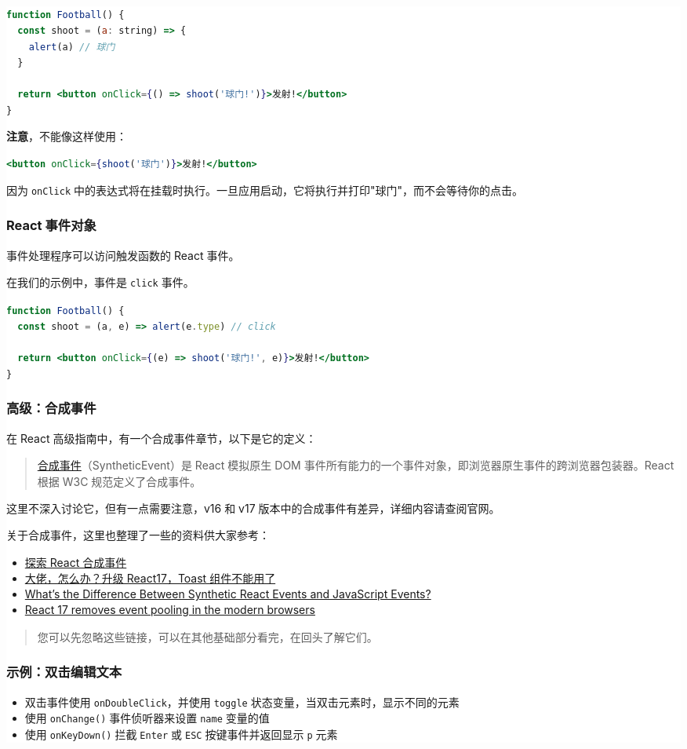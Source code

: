 ```jsx
function Football() {
  const shoot = (a: string) => {
    alert(a) // 球门
  }

  return <button onClick={() => shoot('球门!')}>发射!</button>
}
```

**注意**，不能像这样使用：

```jsx
<button onClick={shoot('球门')}>发射!</button>
```

因为 `onClick` 中的表达式将在挂载时执行。一旦应用启动，它将执行并打印"球门"，而不会等待你的点击。

### React 事件对象

事件处理程序可以访问触发函数的 React 事件。

在我们的示例中，事件是 `click` 事件。

```jsx
function Football() {
  const shoot = (a, e) => alert(e.type) // click

  return <button onClick={(e) => shoot('球门!', e)}>发射!</button>
}
```

### 高级：合成事件

在 React 高级指南中，有一个合成事件章节，以下是它的定义：

> [合成事件](https://reactjs.org/docs/events.html)（SyntheticEvent）是 React 模拟原生 DOM 事件所有能力的一个事件对象，即浏览器原生事件的跨浏览器包装器。React 根据 W3C 规范定义了合成事件。

这里不深入讨论它，但有一点需要注意，v16 和 v17 版本中的合成事件有差异，详细内容请查阅官网。

关于合成事件，这里也整理了一些的资料供大家参考：

- [探索 React 合成事件](https://segmentfault.com/a/1190000038251163)
- [大佬，怎么办？升级 React17，Toast 组件不能用了](https://zhuanlan.zhihu.com/p/380941094)
- [What’s the Difference Between Synthetic React Events and JavaScript Events?](https://betterprogramming.pub/whats-the-difference-between-synthetic-react-events-and-javascript-events-ba7dbc742294)
- [React 17 removes event pooling in the modern browsers](https://blog.saeloun.com/2021/04/06/react-17-removes-event-pooling-in-modern-system.html)

> 您可以先忽略这些链接，可以在其他基础部分看完，在回头了解它们。

### 示例：双击编辑文本

- 双击事件使用 `onDoubleClick`，并使用 `toggle` 状态变量，当双击元素时，显示不同的元素
- 使用 `onChange()` 事件侦听器来设置 `name` 变量的值
- 使用 `onKeyDown()` 拦截 `Enter` 或 `ESC` 按键事件并返回显示 `p` 元素

